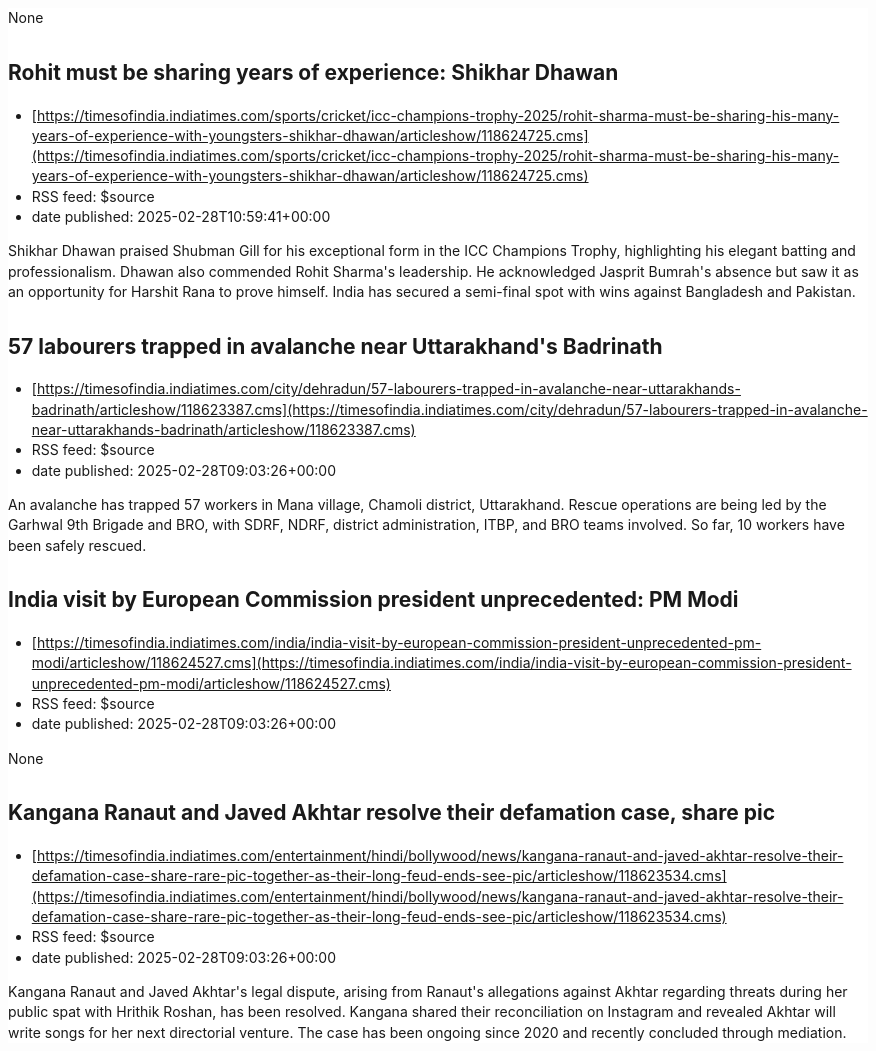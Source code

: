 None

## Rohit must be sharing years of experience: Shikhar Dhawan
 - [https://timesofindia.indiatimes.com/sports/cricket/icc-champions-trophy-2025/rohit-sharma-must-be-sharing-his-many-years-of-experience-with-youngsters-shikhar-dhawan/articleshow/118624725.cms](https://timesofindia.indiatimes.com/sports/cricket/icc-champions-trophy-2025/rohit-sharma-must-be-sharing-his-many-years-of-experience-with-youngsters-shikhar-dhawan/articleshow/118624725.cms)
 - RSS feed: $source
 - date published: 2025-02-28T10:59:41+00:00

Shikhar Dhawan praised Shubman Gill for his exceptional form in the ICC Champions Trophy, highlighting his elegant batting and professionalism. Dhawan also commended Rohit Sharma's leadership. He acknowledged Jasprit Bumrah's absence but saw it as an opportunity for Harshit Rana to prove himself. India has secured a semi-final spot with wins against Bangladesh and Pakistan.

## 57 labourers trapped in avalanche near Uttarakhand's Badrinath
 - [https://timesofindia.indiatimes.com/city/dehradun/57-labourers-trapped-in-avalanche-near-uttarakhands-badrinath/articleshow/118623387.cms](https://timesofindia.indiatimes.com/city/dehradun/57-labourers-trapped-in-avalanche-near-uttarakhands-badrinath/articleshow/118623387.cms)
 - RSS feed: $source
 - date published: 2025-02-28T09:03:26+00:00

An avalanche has trapped 57 workers in Mana village, Chamoli district, Uttarakhand. Rescue operations are being led by the Garhwal 9th Brigade and BRO, with SDRF, NDRF, district administration, ITBP, and BRO teams involved. So far, 10 workers have been safely rescued.

## India visit by European Commission president unprecedented: PM Modi
 - [https://timesofindia.indiatimes.com/india/india-visit-by-european-commission-president-unprecedented-pm-modi/articleshow/118624527.cms](https://timesofindia.indiatimes.com/india/india-visit-by-european-commission-president-unprecedented-pm-modi/articleshow/118624527.cms)
 - RSS feed: $source
 - date published: 2025-02-28T09:03:26+00:00

None

## Kangana Ranaut and Javed Akhtar resolve their defamation case, share pic
 - [https://timesofindia.indiatimes.com/entertainment/hindi/bollywood/news/kangana-ranaut-and-javed-akhtar-resolve-their-defamation-case-share-rare-pic-together-as-their-long-feud-ends-see-pic/articleshow/118623534.cms](https://timesofindia.indiatimes.com/entertainment/hindi/bollywood/news/kangana-ranaut-and-javed-akhtar-resolve-their-defamation-case-share-rare-pic-together-as-their-long-feud-ends-see-pic/articleshow/118623534.cms)
 - RSS feed: $source
 - date published: 2025-02-28T09:03:26+00:00

Kangana Ranaut and Javed Akhtar's legal dispute, arising from Ranaut's allegations against Akhtar regarding threats during her public spat with Hrithik Roshan, has been resolved. Kangana shared their reconciliation on Instagram and revealed Akhtar will write songs for her next directorial venture. The case has been ongoing since 2020 and recently concluded through mediation.
